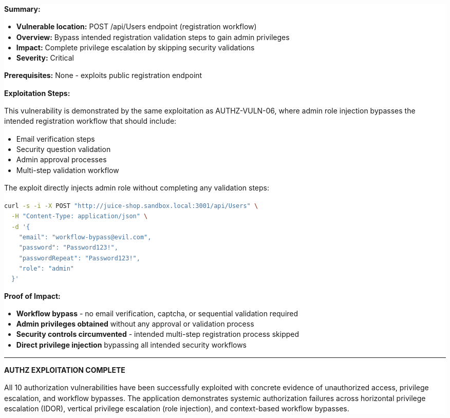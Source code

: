 **Summary:**
- **Vulnerable location:** POST /api/Users endpoint (registration workflow)
- **Overview:** Bypass intended registration validation steps to gain admin privileges
- **Impact:** Complete privilege escalation by skipping security validations
- **Severity:** Critical

**Prerequisites:**
None - exploits public registration endpoint

**Exploitation Steps:**

This vulnerability is demonstrated by the same exploitation as AUTHZ-VULN-06, where admin role injection bypasses the intended registration workflow that should include:
- Email verification steps
- Security question validation
- Admin approval processes
- Multi-step validation workflow

The exploit directly injects admin role without completing any validation steps:

```bash
curl -s -i -X POST "http://juice-shop.sandbox.local:3001/api/Users" \
  -H "Content-Type: application/json" \
  -d '{
    "email": "workflow-bypass@evil.com",
    "password": "Password123!",
    "passwordRepeat": "Password123!",
    "role": "admin"
  }'
```

**Proof of Impact:**
- **Workflow bypass** - no email verification, captcha, or sequential validation required
- **Admin privileges obtained** without any approval or validation process
- **Security controls circumvented** - intended multi-step registration process skipped
- **Direct privilege injection** bypassing all intended security workflows

---

**AUTHZ EXPLOITATION COMPLETE**

All 10 authorization vulnerabilities have been successfully exploited with concrete evidence of unauthorized access, privilege escalation, and workflow bypasses. The application demonstrates systemic authorization failures across horizontal privilege escalation (IDOR), vertical privilege escalation (role injection), and context-based workflow bypasses.